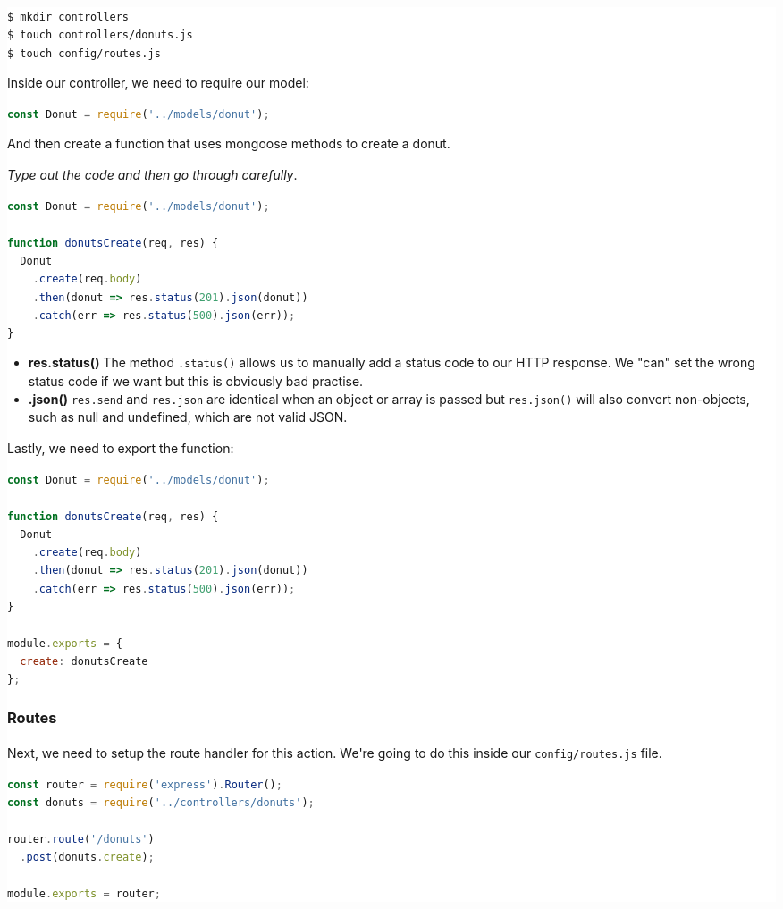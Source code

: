 ```sh
$ mkdir controllers
$ touch controllers/donuts.js
$ touch config/routes.js
```

Inside our controller, we need to require our model:

```js
const Donut = require('../models/donut');
```

And then create a function that uses mongoose methods to create a donut.

_Type out the code and then go through carefully_.

```js
const Donut = require('../models/donut');

function donutsCreate(req, res) {
  Donut
    .create(req.body)
    .then(donut => res.status(201).json(donut))
    .catch(err => res.status(500).json(err));
}
```

- **res.status()** The method `.status()` allows us to manually add a status code to our HTTP response. We "can" set the wrong status code if we want but this is obviously bad practise.
- **.json()** `res.send` and `res.json` are identical when an object or array is passed but `res.json()` will also convert non-objects, such as null and undefined, which are not valid JSON.

Lastly, we need to export the function:

```js
const Donut = require('../models/donut');

function donutsCreate(req, res) {
  Donut
    .create(req.body)
    .then(donut => res.status(201).json(donut))
    .catch(err => res.status(500).json(err));
}

module.exports = {
  create: donutsCreate
};
```

### Routes

Next, we need to setup the route handler for this action. We're going to do this inside our `config/routes.js` file.

```js
const router = require('express').Router();
const donuts = require('../controllers/donuts');

router.route('/donuts')
  .post(donuts.create);

module.exports = router;
```
